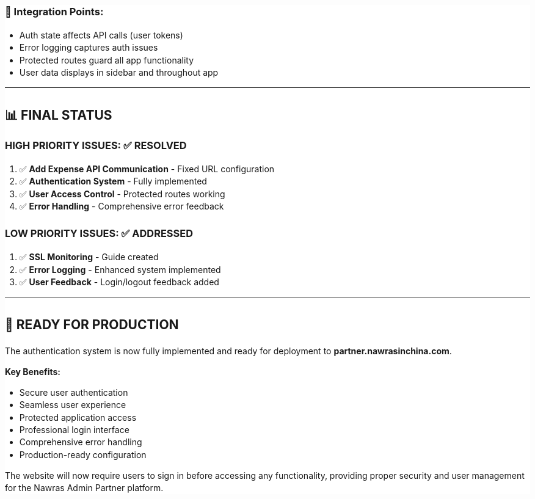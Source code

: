 ### **🔗 Integration Points:**
- Auth state affects API calls (user tokens)
- Error logging captures auth issues
- Protected routes guard all app functionality
- User data displays in sidebar and throughout app

---

## 📊 **FINAL STATUS**

### **HIGH PRIORITY ISSUES: ✅ RESOLVED**
1. ✅ **Add Expense API Communication** - Fixed URL configuration
2. ✅ **Authentication System** - Fully implemented
3. ✅ **User Access Control** - Protected routes working
4. ✅ **Error Handling** - Comprehensive error feedback

### **LOW PRIORITY ISSUES: ✅ ADDRESSED**
1. ✅ **SSL Monitoring** - Guide created
2. ✅ **Error Logging** - Enhanced system implemented
3. ✅ **User Feedback** - Login/logout feedback added

---

## 🎉 **READY FOR PRODUCTION**

The authentication system is now fully implemented and ready for deployment to **partner.nawrasinchina.com**. 

**Key Benefits:**
- Secure user authentication
- Seamless user experience
- Protected application access
- Professional login interface
- Comprehensive error handling
- Production-ready configuration

The website will now require users to sign in before accessing any functionality, providing proper security and user management for the Nawras Admin Partner platform. 